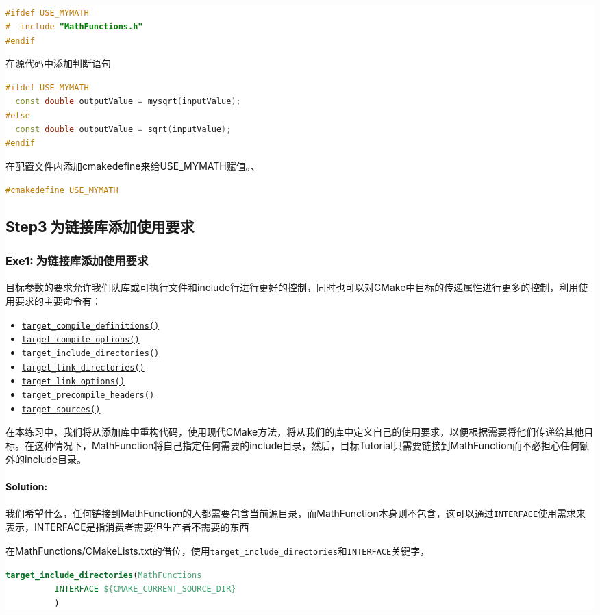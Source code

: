 ```cpp
#ifdef USE_MYMATH
#  include "MathFunctions.h"
#endif
```

在源代码中添加判断语句

```cpp
#ifdef USE_MYMATH
  const double outputValue = mysqrt(inputValue);
#else
  const double outputValue = sqrt(inputValue);
#endif
```

在配置文件内添加cmakedefine来给USE_MYMATH赋值。、

```cpp
#cmakedefine USE_MYMATH
```

## Step3 为链接库添加使用要求

### Exe1: 为链接库添加使用要求

目标参数的要求允许我们队库或可执行文件和include行进行更好的控制，同时也可以对CMake中目标的传递属性进行更多的控制，利用使用要求的主要命令有：

- [`target_compile_definitions()`](https://cmake.org/cmake/help/latest/command/target_compile_definitions.html#command:target_compile_definitions)
- [`target_compile_options()`](https://cmake.org/cmake/help/latest/command/target_compile_options.html#command:target_compile_options)
- [`target_include_directories()`](https://cmake.org/cmake/help/latest/command/target_include_directories.html#command:target_include_directories)
- [`target_link_directories()`](https://cmake.org/cmake/help/latest/command/target_link_directories.html#command:target_link_directories)
- [`target_link_options()`](https://cmake.org/cmake/help/latest/command/target_link_options.html#command:target_link_options)
- [`target_precompile_headers()`](https://cmake.org/cmake/help/latest/command/target_precompile_headers.html#command:target_precompile_headers)
- [`target_sources()`](https://cmake.org/cmake/help/latest/command/target_sources.html#command:target_sources)

在本练习中，我们将从添加库中重构代码，使用现代CMake方法，将从我们的库中定义自己的使用要求，以便根据需要将他们传递给其他目标。在这种情况下，MathFunction将自己指定任何需要的include目录，然后，目标Tutorial只需要链接到MathFunction而不必担心任何额外的include目录。

#### Solution:

我们希望什么，任何链接到MathFunction的人都需要包含当前源目录，而MathFunction本身则不包含，这可以通过`INTERFACE`使用需求来表示，INTERFACE是指消费者需要但生产者不需要的东西

在MathFunctions/CMakeLists.txt的借位，使用`target_include_directories`和`INTERFACE`关键字，

```cmake
target_include_directories(MathFunctions
          INTERFACE ${CMAKE_CURRENT_SOURCE_DIR}
          )
```
